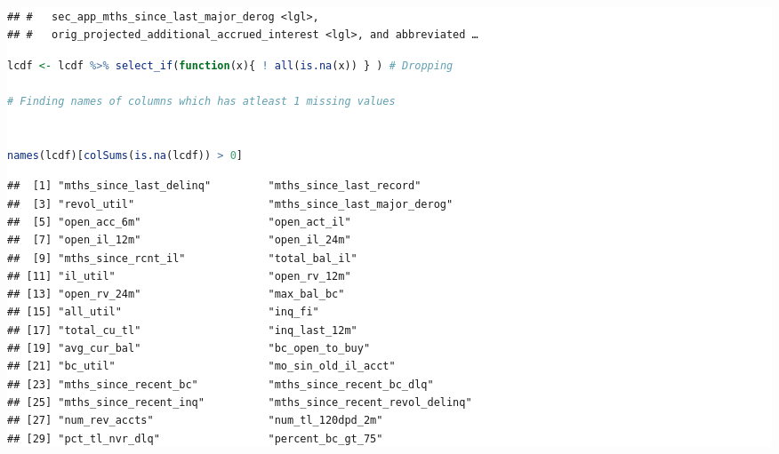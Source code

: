     ## #   sec_app_mths_since_last_major_derog <lgl>,
    ## #   orig_projected_additional_accrued_interest <lgl>, and abbreviated …

``` r
lcdf <- lcdf %>% select_if(function(x){ ! all(is.na(x)) } ) # Dropping

# Finding names of columns which has atleast 1 missing values 


names(lcdf)[colSums(is.na(lcdf)) > 0] 
```

    ##  [1] "mths_since_last_delinq"         "mths_since_last_record"        
    ##  [3] "revol_util"                     "mths_since_last_major_derog"   
    ##  [5] "open_acc_6m"                    "open_act_il"                   
    ##  [7] "open_il_12m"                    "open_il_24m"                   
    ##  [9] "mths_since_rcnt_il"             "total_bal_il"                  
    ## [11] "il_util"                        "open_rv_12m"                   
    ## [13] "open_rv_24m"                    "max_bal_bc"                    
    ## [15] "all_util"                       "inq_fi"                        
    ## [17] "total_cu_tl"                    "inq_last_12m"                  
    ## [19] "avg_cur_bal"                    "bc_open_to_buy"                
    ## [21] "bc_util"                        "mo_sin_old_il_acct"            
    ## [23] "mths_since_recent_bc"           "mths_since_recent_bc_dlq"      
    ## [25] "mths_since_recent_inq"          "mths_since_recent_revol_delinq"
    ## [27] "num_rev_accts"                  "num_tl_120dpd_2m"              
    ## [29] "pct_tl_nvr_dlq"                 "percent_bc_gt_75"
